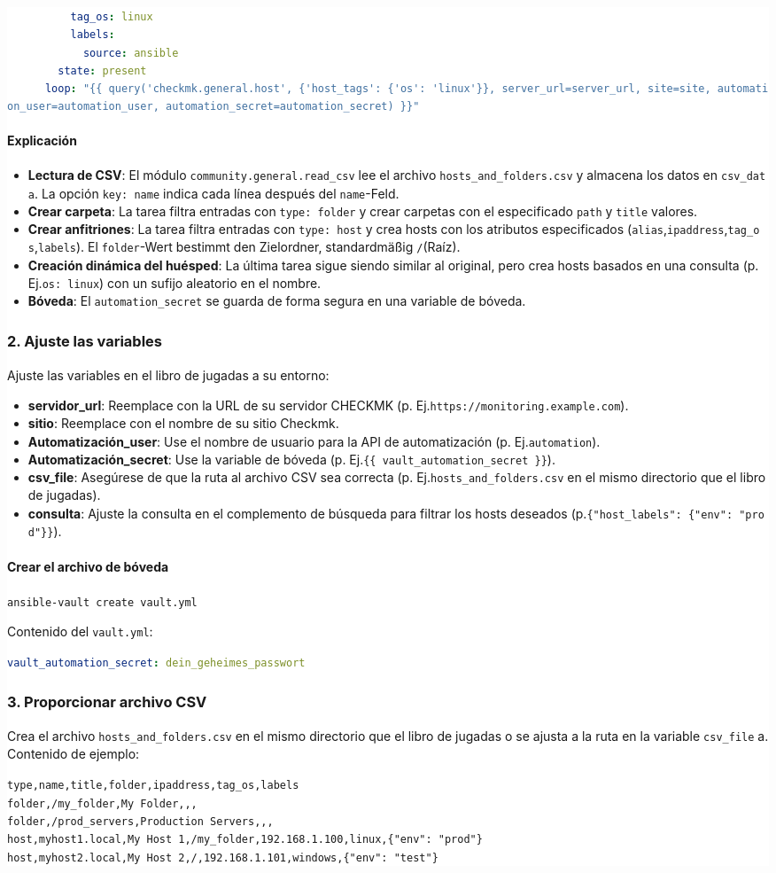 ```yaml
          tag_os: linux
          labels:
            source: ansible
        state: present
      loop: "{{ query('checkmk.general.host', {'host_tags': {'os': 'linux'}}, server_url=server_url, site=site, automation_user=automation_user, automation_secret=automation_secret) }}" 
```

#### Explicación
- **Lectura de CSV**: El módulo `community.general.read_csv` lee el archivo `hosts_and_folders.csv` y almacena los datos en `csv_data`. La opción `key: name` indica cada línea después del `name`-Feld.
- **Crear carpeta**: La tarea filtra entradas con `type: folder` y crear carpetas con el especificado `path` y `title` valores.
- **Crear anfitriones**: La tarea filtra entradas con `type: host` y crea hosts con los atributos especificados (`alias`,`ipaddress`,`tag_os`,`labels`). El `folder`-Wert bestimmt den Zielordner, standardmäßig `/`(Raíz).
- **Creación dinámica del huésped**: La última tarea sigue siendo similar al original, pero crea hosts basados ​​en una consulta (p. Ej.`os: linux`) con un sufijo aleatorio en el nombre.
- **Bóveda**: El `automation_secret` se guarda de forma segura en una variable de bóveda.

### 2. Ajuste las variables
Ajuste las variables en el libro de jugadas a su entorno:
- **servidor_url**: Reemplace con la URL de su servidor CHECKMK (p. Ej.`https://monitoring.example.com`).
- **sitio**: Reemplace con el nombre de su sitio Checkmk.
- **Automatización_user**: Use el nombre de usuario para la API de automatización (p. Ej.`automation`).
- **Automatización_secret**: Use la variable de bóveda (p. Ej.`{{ vault_automation_secret }}`).
- **csv_file**: Asegúrese de que la ruta al archivo CSV sea correcta (p. Ej.`hosts_and_folders.csv` en el mismo directorio que el libro de jugadas).
- **consulta**: Ajuste la consulta en el complemento de búsqueda para filtrar los hosts deseados (p.`{"host_labels": {"env": "prod"}}`).

#### Crear el archivo de bóveda
```bash
ansible-vault create vault.yml
```

Contenido del `vault.yml`:
```yaml
vault_automation_secret: dein_geheimes_passwort
```

### 3. Proporcionar archivo CSV
Crea el archivo `hosts_and_folders.csv` en el mismo directorio que el libro de jugadas o se ajusta a la ruta en la variable `csv_file` a. Contenido de ejemplo:
```csv
type,name,title,folder,ipaddress,tag_os,labels
folder,/my_folder,My Folder,,,
folder,/prod_servers,Production Servers,,,
host,myhost1.local,My Host 1,/my_folder,192.168.1.100,linux,{"env": "prod"}
host,myhost2.local,My Host 2,/,192.168.1.101,windows,{"env": "test"}
```
